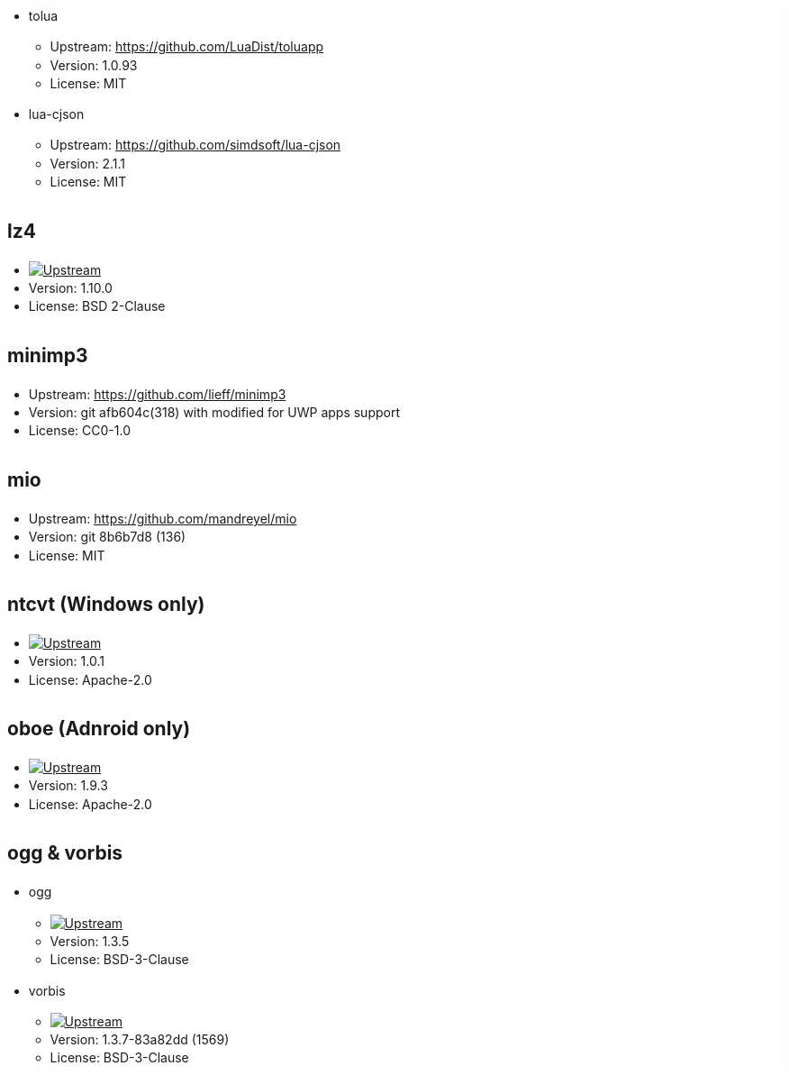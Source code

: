 - tolua
  - Upstream: https://github.com/LuaDist/toluapp
  - Version: 1.0.93
  - License: MIT
  
- lua-cjson
  - Upstream: https://github.com/simdsoft/lua-cjson
  - Version: 2.1.1
  - License: MIT

## lz4
- [![Upstream](https://img.shields.io/github/v/release/lz4/lz4?label=Upstream)](https://github.com/lz4/lz4)
- Version: 1.10.0
- License: BSD 2-Clause

## minimp3
- Upstream: https://github.com/lieff/minimp3
- Version: git afb604c(318) with modified for UWP apps support
- License: CC0-1.0

## mio
- Upstream: https://github.com/mandreyel/mio
- Version: git 8b6b7d8 (136)
- License: MIT

## ntcvt (Windows only)
- [![Upstream](https://img.shields.io/github/v/tag/simdsoft/ntcvt?label=Upstream)](https://github.com/simdsoft/ntcvt)
- Version: 1.0.1
- License: Apache-2.0

## oboe (Adnroid only)
- [![Upstream](https://img.shields.io/github/v/tag/google/oboe?label=Upstream)](https://github.com/google/oboe)
- Version: 1.9.3
- License: Apache-2.0

## ogg & vorbis
- ogg
  - [![Upstream](https://img.shields.io/github/v/release/xiph/ogg?label=Upstream)](https://github.com/xiph/ogg)
  - Version: 1.3.5
  - License: BSD-3-Clause

- vorbis
  - [![Upstream](https://img.shields.io/github/v/release/xiph/vorbis?label=Upstream)](https://github.com/xiph/vorbis)
  - Version: 1.3.7-83a82dd (1569)
  - License: BSD-3-Clause
